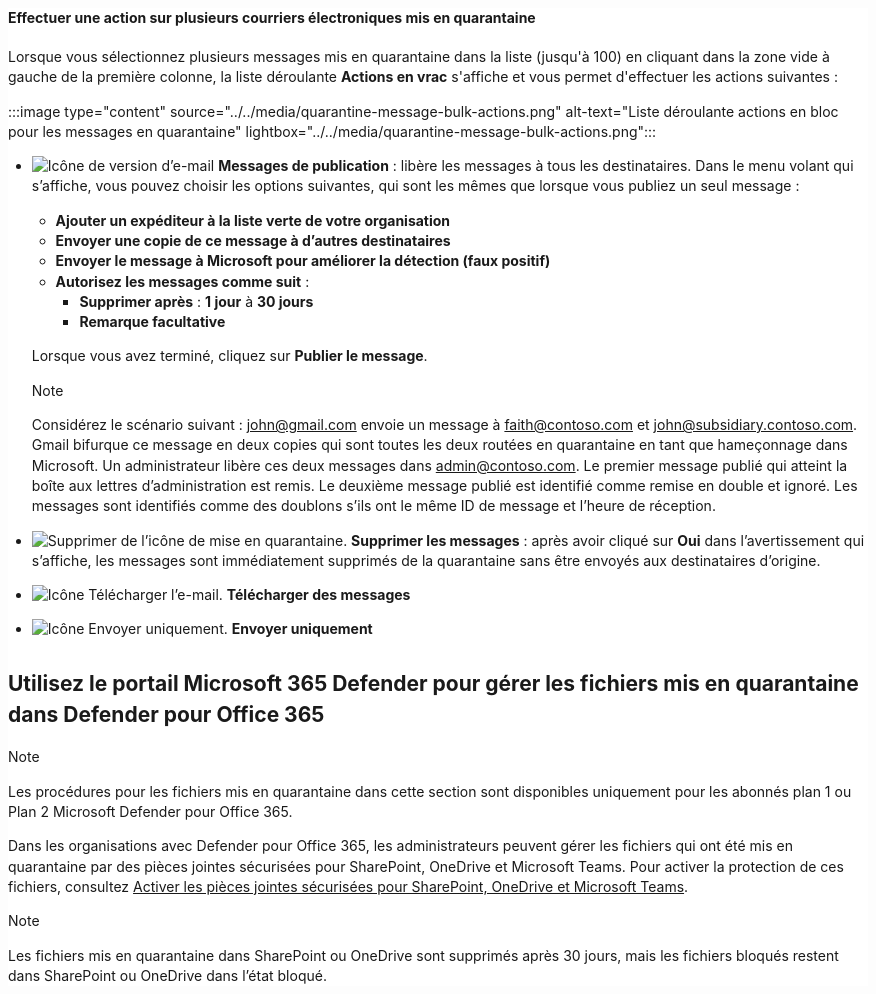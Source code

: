 #### <a name="take-action-on-multiple-quarantined-email-messages"></a>Effectuer une action sur plusieurs courriers électroniques mis en quarantaine

Lorsque vous sélectionnez plusieurs messages mis en quarantaine dans la liste (jusqu'à 100) en cliquant dans la zone vide à gauche de la première colonne, la liste déroulante **Actions en vrac** s'affiche et vous permet d'effectuer les actions suivantes :

:::image type="content" source="../../media/quarantine-message-bulk-actions.png" alt-text="Liste déroulante actions en bloc pour les messages en quarantaine" lightbox="../../media/quarantine-message-bulk-actions.png":::

- ![Icône de version d’e-mail](../../media/m365-cc-sc-check-mark-icon.png) **Messages de publication** : libère les messages à tous les destinataires. Dans le menu volant qui s’affiche, vous pouvez choisir les options suivantes, qui sont les mêmes que lorsque vous publiez un seul message :
  - **Ajouter un expéditeur à la liste verte de votre organisation**
  - **Envoyer une copie de ce message à d’autres destinataires**
  - **Envoyer le message à Microsoft pour améliorer la détection (faux positif)**
  - **Autorisez les messages comme suit** :
    - **Supprimer après** : **1 jour** à **30 jours**
    - **Remarque facultative**

  Lorsque vous avez terminé, cliquez sur **Publier le message**.

  > [!NOTE]
  > Considérez le scénario suivant : john@gmail.com envoie un message à faith@contoso.com et john@subsidiary.contoso.com. Gmail bifurque ce message en deux copies qui sont toutes les deux routées en quarantaine en tant que hameçonnage dans Microsoft. Un administrateur libère ces deux messages dans admin@contoso.com. Le premier message publié qui atteint la boîte aux lettres d’administration est remis. Le deuxième message publié est identifié comme remise en double et ignoré. Les messages sont identifiés comme des doublons s’ils ont le même ID de message et l’heure de réception.

- ![Supprimer de l’icône de mise en quarantaine.](../../media/m365-cc-sc-delete-icon.png) **Supprimer les messages** : après avoir cliqué sur **Oui** dans l’avertissement qui s’affiche, les messages sont immédiatement supprimés de la quarantaine sans être envoyés aux destinataires d’origine.
- ![Icône Télécharger l’e-mail.](../../media/m365-cc-sc-download-icon.png) **Télécharger des messages**
- ![Icône Envoyer uniquement.](../../media/m365-cc-sc-create-icon.png) **Envoyer uniquement**

## <a name="use-the-microsoft-365-defender-portal-to-manage-quarantined-files-in-defender-for-office-365"></a>Utilisez le portail Microsoft 365 Defender pour gérer les fichiers mis en quarantaine dans Defender pour Office 365

> [!NOTE]
> Les procédures pour les fichiers mis en quarantaine dans cette section sont disponibles uniquement pour les abonnés plan 1 ou Plan 2 Microsoft Defender pour Office 365.

Dans les organisations avec Defender pour Office 365, les administrateurs peuvent gérer les fichiers qui ont été mis en quarantaine par des pièces jointes sécurisées pour SharePoint, OneDrive et Microsoft Teams. Pour activer la protection de ces fichiers, consultez [Activer les pièces jointes sécurisées pour SharePoint, OneDrive et Microsoft Teams](turn-on-mdo-for-spo-odb-and-teams.md).

> [!NOTE]
> Les fichiers mis en quarantaine dans SharePoint ou OneDrive sont supprimés après 30 jours, mais les fichiers bloqués restent dans SharePoint ou OneDrive dans l’état bloqué.
